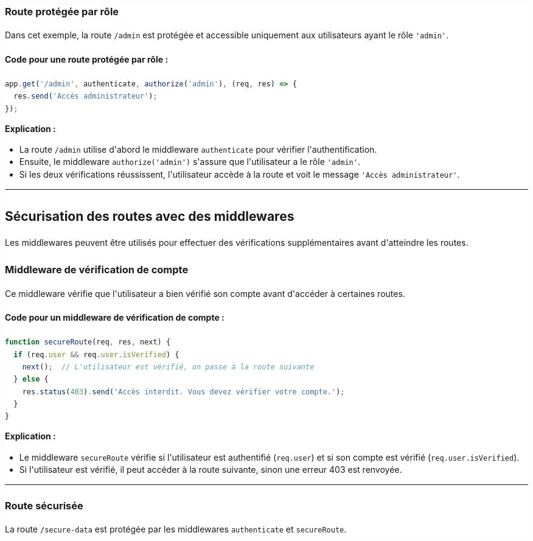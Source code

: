 
### Route protégée par rôle

Dans cet exemple, la route `/admin` est protégée et accessible uniquement aux utilisateurs ayant le rôle `'admin'`.

#### Code pour une route protégée par rôle :
```js
app.get('/admin', authenticate, authorize('admin'), (req, res) => {
  res.send('Accès administrateur');
});
```

**Explication :**
- La route `/admin` utilise d'abord le middleware `authenticate` pour vérifier l'authentification.
- Ensuite, le middleware `authorize('admin')` s'assure que l'utilisateur a le rôle `'admin'`.
- Si les deux vérifications réussissent, l'utilisateur accède à la route et voit le message `'Accès administrateur'`.

---

## Sécurisation des routes avec des middlewares

Les middlewares peuvent être utilisés pour effectuer des vérifications supplémentaires avant d'atteindre les routes.

### Middleware de vérification de compte

Ce middleware vérifie que l'utilisateur a bien vérifié son compte avant d'accéder à certaines routes.

#### Code pour un middleware de vérification de compte :
```js
function secureRoute(req, res, next) {
  if (req.user && req.user.isVerified) {
    next();  // L'utilisateur est vérifié, on passe à la route suivante
  } else {
    res.status(403).send('Accès interdit. Vous devez vérifier votre compte.');
  }
}
```

**Explication :**
- Le middleware `secureRoute` vérifie si l'utilisateur est authentifié (`req.user`) et si son compte est vérifié (`req.user.isVerified`).
- Si l'utilisateur est vérifié, il peut accéder à la route suivante, sinon une erreur 403 est renvoyée.

---

### Route sécurisée

La route `/secure-data` est protégée par les middlewares `authenticate` et `secureRoute`.
